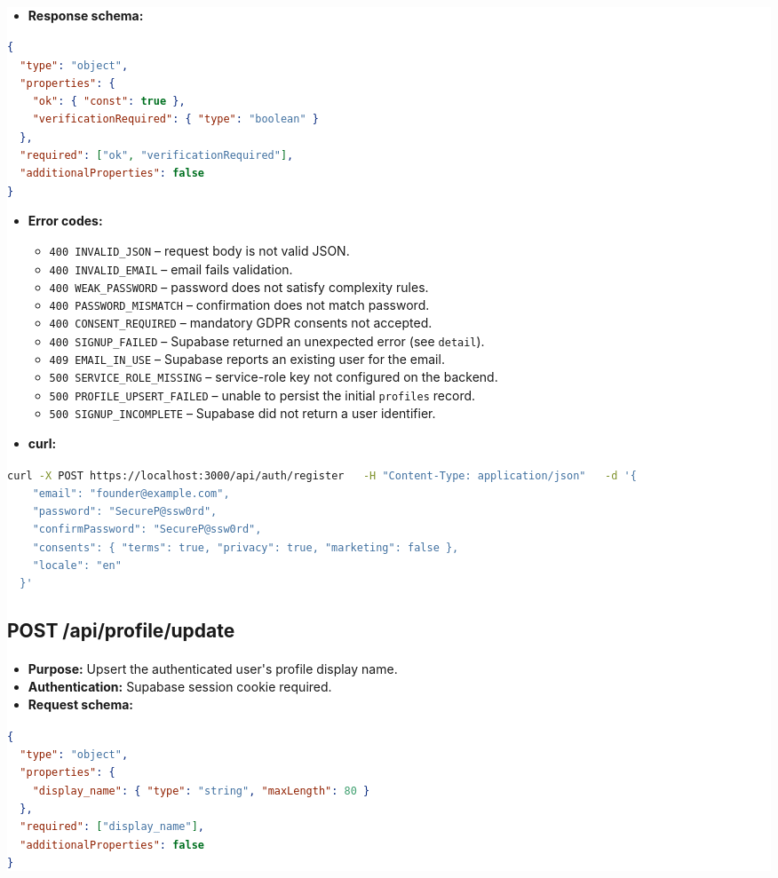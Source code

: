```json
```

- **Response schema:**

```json
{
  "type": "object",
  "properties": {
    "ok": { "const": true },
    "verificationRequired": { "type": "boolean" }
  },
  "required": ["ok", "verificationRequired"],
  "additionalProperties": false
}
```

- **Error codes:**
  - `400 INVALID_JSON` – request body is not valid JSON.
  - `400 INVALID_EMAIL` – email fails validation.
  - `400 WEAK_PASSWORD` – password does not satisfy complexity rules.
  - `400 PASSWORD_MISMATCH` – confirmation does not match password.
  - `400 CONSENT_REQUIRED` – mandatory GDPR consents not accepted.
  - `400 SIGNUP_FAILED` – Supabase returned an unexpected error (see `detail`).
  - `409 EMAIL_IN_USE` – Supabase reports an existing user for the email.
  - `500 SERVICE_ROLE_MISSING` – service-role key not configured on the backend.
  - `500 PROFILE_UPSERT_FAILED` – unable to persist the initial `profiles` record.
  - `500 SIGNUP_INCOMPLETE` – Supabase did not return a user identifier.

- **curl:**

```bash
curl -X POST https://localhost:3000/api/auth/register   -H "Content-Type: application/json"   -d '{
    "email": "founder@example.com",
    "password": "SecureP@ssw0rd",
    "confirmPassword": "SecureP@ssw0rd",
    "consents": { "terms": true, "privacy": true, "marketing": false },
    "locale": "en"
  }'
```



## POST /api/profile/update

- **Purpose:** Upsert the authenticated user's profile display name.
- **Authentication:** Supabase session cookie required.
- **Request schema:**

```json
{
  "type": "object",
  "properties": {
    "display_name": { "type": "string", "maxLength": 80 }
  },
  "required": ["display_name"],
  "additionalProperties": false
}
```
